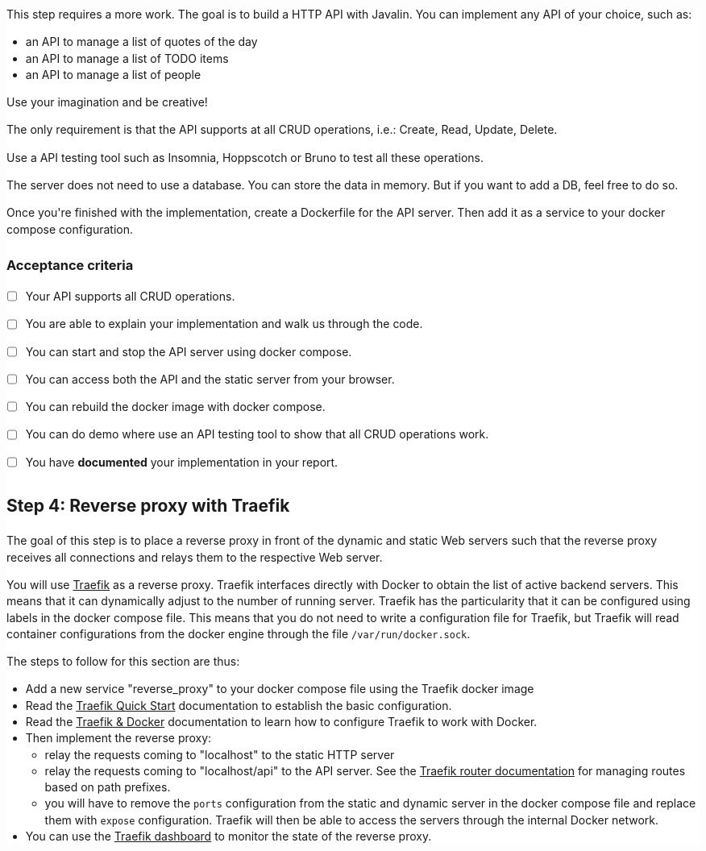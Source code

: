 This step requires a more work. The goal is to build a HTTP API with Javalin. You can implement any API of your choice, such as:

- an API to manage a list of quotes of the day
- an API to manage a list of TODO items
- an API to manage a list of people

Use your imagination and be creative!

The only requirement is that the API supports at all CRUD operations, i.e.: Create, Read, Update, Delete. 

Use a API testing tool such as Insomnia, Hoppscotch or Bruno to test all these operations.

The server does not need to use a database. You can store the data in memory. But if you want to add a DB, feel free to do so.

Once you're finished with the implementation, create a Dockerfile for the API server. Then add it as a service to your docker compose configuration.

### Acceptance criteria

- [ ] Your API supports all CRUD operations.
- [ ] You are able to explain your implementation and walk us through the code.
- [ ] You can start and stop the API server using docker compose.
- [ ] You can access both the API and the static server from your browser.
- [ ] You can rebuild the docker image with docker compose.
- [ ] You can do demo where use an API testing tool to show that all CRUD operations work.
- [ ] You have **documented** your implementation in your report.


Step 4: Reverse proxy with Traefik
----------------------------------

The goal of this step is to place a reverse proxy in front of the dynamic and static Web servers such that the reverse proxy receives all connections and relays them to the respective Web server. 

You will use [Traefik](https://traefik.io/traefik/) as a reverse proxy. Traefik interfaces directly with Docker to obtain the list of active backend servers. This means that it can dynamically adjust to the number of running server. Traefik has the particularity that it can be configured using labels in the docker compose file. This means that you do not need to write a configuration file for Traefik, but Traefik will read container configurations from the docker engine through the file `/var/run/docker.sock`.

The steps to follow for this section are thus:

- Add a new service "reverse_proxy" to your docker compose file using the Traefik docker image
- Read the [Traefik Quick Start](https://doc.traefik.io/traefik/getting-started/quick-start/) documentation to establish the basic configuration.
- Read the [Traefik & Docker](https://doc.traefik.io/traefik/routing/providers/docker/) documentation to learn how to configure Traefik to work with Docker.
- Then implement the reverse proxy:
  - relay the requests coming to "localhost" to the static HTTP server
  - relay the requests coming to "localhost/api" to the API server. See the [Traefik router documentation](https://doc.traefik.io/traefik/routing/routers/) for managing routes based on path prefixes. 
  - you will have to remove the `ports` configuration from the static and dynamic server in the docker compose file and replace them with `expose` configuration. Traefik will then be able to access the servers through the internal Docker network.
- You can use the [Traefik dashboard](https://doc.traefik.io/traefik/operations/dashboard/) to monitor the state of the reverse proxy.
